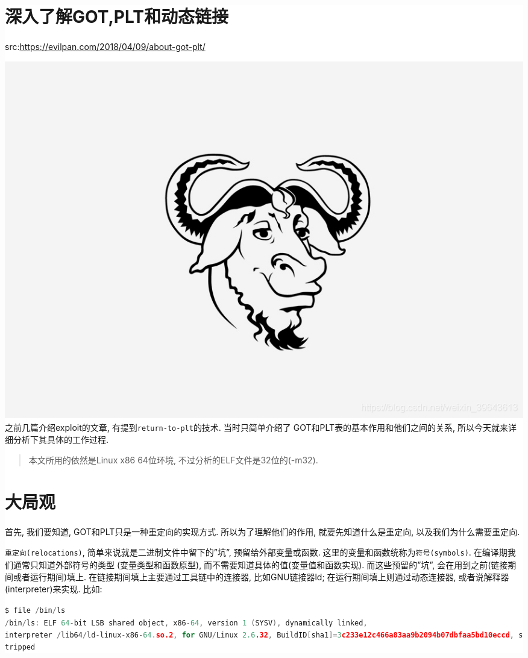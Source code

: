 # 深入了解GOT,PLT和动态链接

src:https://evilpan.com/2018/04/09/about-got-plt/


![在这里插入图片描述](images/20200906191512981.png)
之前几篇介绍exploit的文章, 有提到`return-to-plt`的技术. 当时只简单介绍了 GOT和PLT表的基本作用和他们之间的关系, 所以今天就来详细分析下其具体的工作过程.

>本文所用的依然是Linux x86 64位环境, 不过分析的ELF文件是32位的(-m32).


# 大局观

首先, 我们要知道, GOT和PLT只是一种重定向的实现方式. 所以为了理解他们的作用, 就要先知道什么是重定向, 以及我们为什么需要重定向.

`重定向(relocations)`, 简单来说就是二进制文件中留下的”坑”, 预留给外部变量或函数. 这里的变量和函数统称为`符号(symbols)`. 在编译期我们通常只知道外部符号的类型 (变量类型和函数原型), 而不需要知道具体的值(变量值和函数实现). 而这些预留的”坑”, 会在用到之前(链接期间或者运行期间)填上. 在链接期间填上主要通过工具链中的连接器, 比如GNU链接器ld; 在运行期间填上则通过动态连接器, 或者说解释器(interpreter)来实现. 比如:

```c
$ file /bin/ls
/bin/ls: ELF 64-bit LSB shared object, x86-64, version 1 (SYSV), dynamically linked,
interpreter /lib64/ld-linux-x86-64.so.2, for GNU/Linux 2.6.32, BuildID[sha1]=3c233e12c466a83aa9b2094b07dbfaa5bd10eccd, stripped
```
